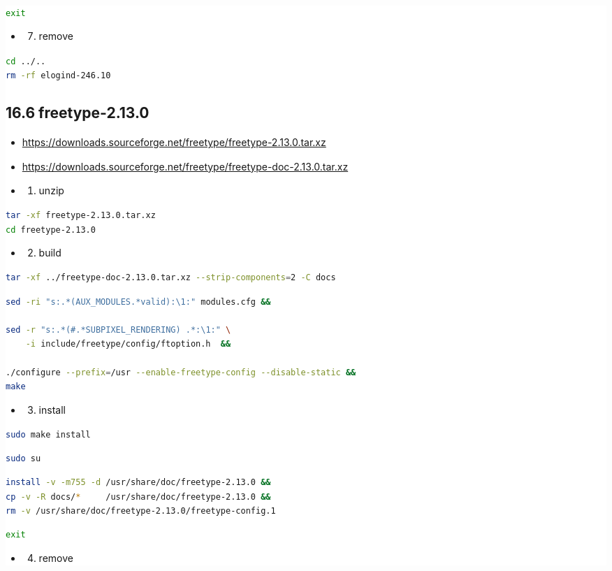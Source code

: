 ```bash
exit
```

- 7. remove

```bash
cd ../..
rm -rf elogind-246.10
```

## 16.6 freetype-2.13.0

- <https://downloads.sourceforge.net/freetype/freetype-2.13.0.tar.xz>
- <https://downloads.sourceforge.net/freetype/freetype-doc-2.13.0.tar.xz>

- 1. unzip

```bash
tar -xf freetype-2.13.0.tar.xz
cd freetype-2.13.0
```

- 2. build

```bash
tar -xf ../freetype-doc-2.13.0.tar.xz --strip-components=2 -C docs
```

```bash
sed -ri "s:.*(AUX_MODULES.*valid):\1:" modules.cfg &&

sed -r "s:.*(#.*SUBPIXEL_RENDERING) .*:\1:" \
    -i include/freetype/config/ftoption.h  &&

./configure --prefix=/usr --enable-freetype-config --disable-static &&
make
```

- 3. install

```bash
sudo make install
```

```bash
sudo su
```

```bash
install -v -m755 -d /usr/share/doc/freetype-2.13.0 &&
cp -v -R docs/*     /usr/share/doc/freetype-2.13.0 &&
rm -v /usr/share/doc/freetype-2.13.0/freetype-config.1
```

```bash
exit
```

- 4. remove

